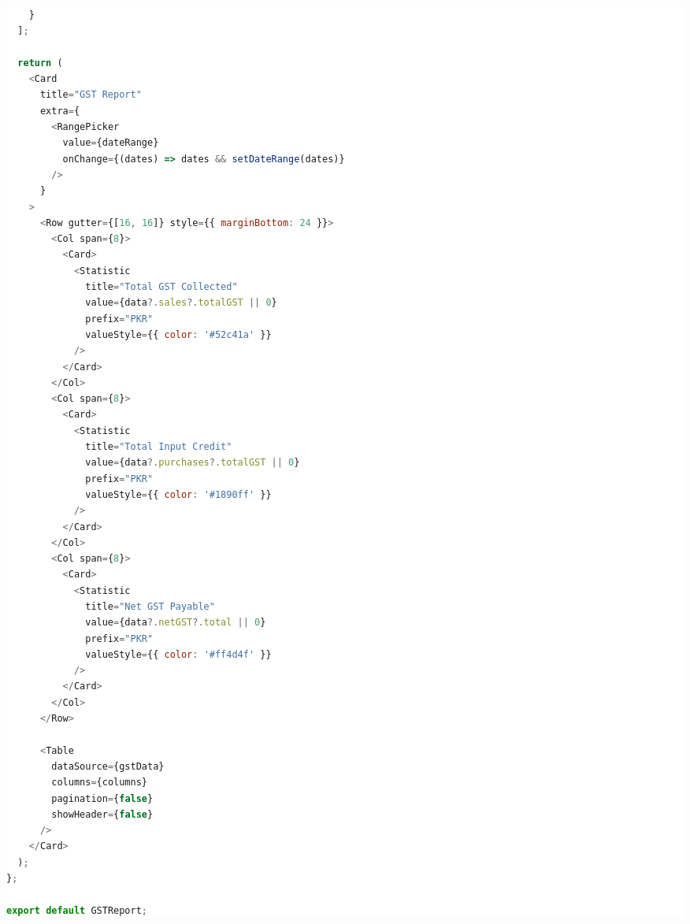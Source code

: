 ```javascript
    }
  ];

  return (
    <Card
      title="GST Report"
      extra={
        <RangePicker
          value={dateRange}
          onChange={(dates) => dates && setDateRange(dates)}
        />
      }
    >
      <Row gutter={[16, 16]} style={{ marginBottom: 24 }}>
        <Col span={8}>
          <Card>
            <Statistic
              title="Total GST Collected"
              value={data?.sales?.totalGST || 0}
              prefix="PKR"
              valueStyle={{ color: '#52c41a' }}
            />
          </Card>
        </Col>
        <Col span={8}>
          <Card>
            <Statistic
              title="Total Input Credit"
              value={data?.purchases?.totalGST || 0}
              prefix="PKR"
              valueStyle={{ color: '#1890ff' }}
            />
          </Card>
        </Col>
        <Col span={8}>
          <Card>
            <Statistic
              title="Net GST Payable"
              value={data?.netGST?.total || 0}
              prefix="PKR"
              valueStyle={{ color: '#ff4d4f' }}
            />
          </Card>
        </Col>
      </Row>

      <Table
        dataSource={gstData}
        columns={columns}
        pagination={false}
        showHeader={false}
      />
    </Card>
  );
};

export default GSTReport;
```
